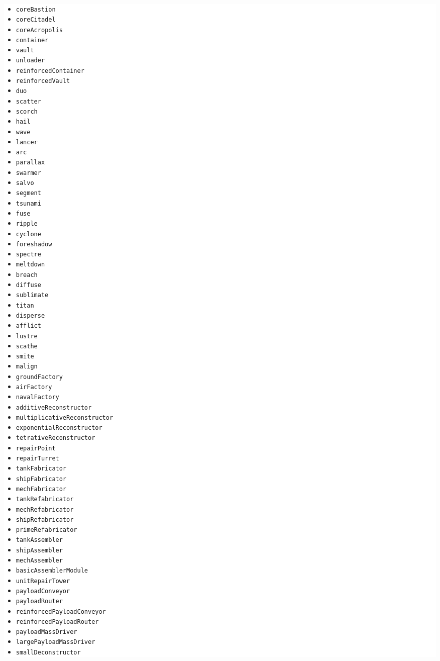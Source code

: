 - `coreBastion`
- `coreCitadel`
- `coreAcropolis`
- `container`
- `vault`
- `unloader`
- `reinforcedContainer`
- `reinforcedVault`
- `duo`
- `scatter`
- `scorch`
- `hail`
- `wave`
- `lancer`
- `arc`
- `parallax`
- `swarmer`
- `salvo`
- `segment`
- `tsunami`
- `fuse`
- `ripple`
- `cyclone`
- `foreshadow`
- `spectre`
- `meltdown`
- `breach`
- `diffuse`
- `sublimate`
- `titan`
- `disperse`
- `afflict`
- `lustre`
- `scathe`
- `smite`
- `malign`
- `groundFactory`
- `airFactory`
- `navalFactory`
- `additiveReconstructor`
- `multiplicativeReconstructor`
- `exponentialReconstructor`
- `tetrativeReconstructor`
- `repairPoint`
- `repairTurret`
- `tankFabricator`
- `shipFabricator`
- `mechFabricator`
- `tankRefabricator`
- `mechRefabricator`
- `shipRefabricator`
- `primeRefabricator`
- `tankAssembler`
- `shipAssembler`
- `mechAssembler`
- `basicAssemblerModule`
- `unitRepairTower`
- `payloadConveyor`
- `payloadRouter`
- `reinforcedPayloadConveyor`
- `reinforcedPayloadRouter`
- `payloadMassDriver`
- `largePayloadMassDriver`
- `smallDeconstructor`